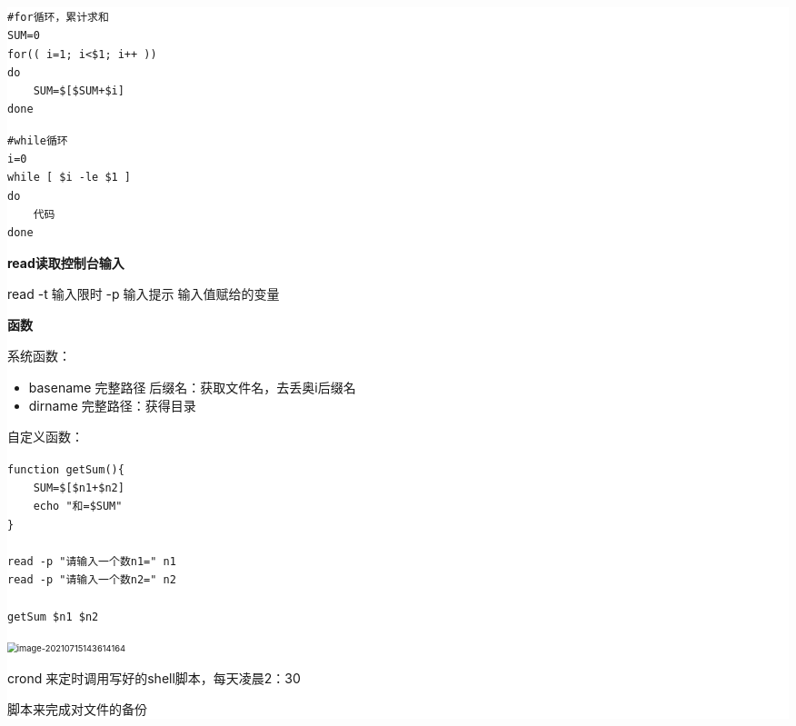 

```shell
#for循环，累计求和
SUM=0
for(( i=1; i<$1; i++ ))
do
	SUM=$[$SUM+$i]
done
```



```shell
#while循环
i=0
while [ $i -le $1 ]
do
	代码
done
```



**read读取控制台输入**

read -t 输入限时 -p 输入提示 输入值赋给的变量



**函数**

系统函数：

- basename 完整路径 后缀名：获取文件名，去丢奥i后缀名
- dirname 完整路径：获得目录



自定义函数：

```shell
function getSum(){
	SUM=$[$n1+$n2]
	echo "和=$SUM"
}

read -p "请输入一个数n1=" n1
read -p "请输入一个数n2=" n2

getSum $n1 $n2
```



<img src="C:\Users\乐乐大哥哥\AppData\Roaming\Typora\typora-user-images\image-20210715143614164.png" alt="image-20210715143614164" style="zoom: 67%;" />	

crond 来定时调用写好的shell脚本，每天凌晨2：30

脚本来完成对文件的备份

